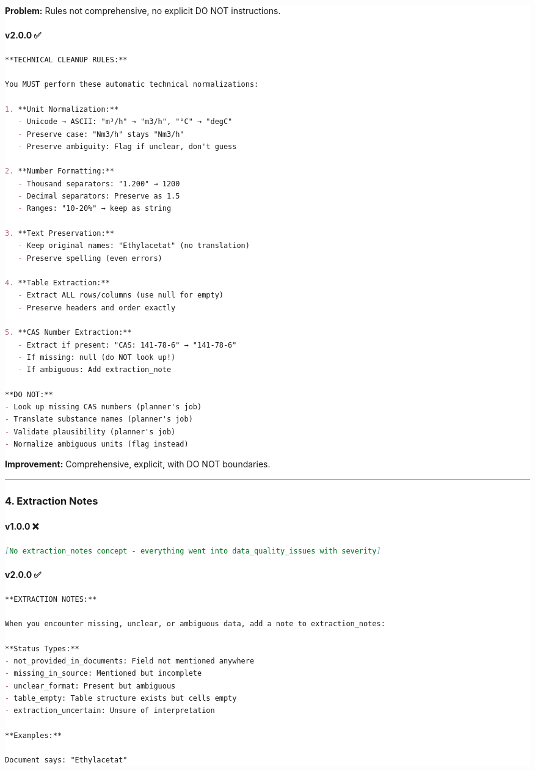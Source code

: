 **Problem:** Rules not comprehensive, no explicit DO NOT instructions.

#### v2.0.0 ✅
```markdown
**TECHNICAL CLEANUP RULES:**

You MUST perform these automatic technical normalizations:

1. **Unit Normalization:**
   - Unicode → ASCII: "m³/h" → "m3/h", "°C" → "degC"
   - Preserve case: "Nm3/h" stays "Nm3/h"
   - Preserve ambiguity: Flag if unclear, don't guess

2. **Number Formatting:**
   - Thousand separators: "1.200" → 1200
   - Decimal separators: Preserve as 1.5
   - Ranges: "10-20%" → keep as string

3. **Text Preservation:**
   - Keep original names: "Ethylacetat" (no translation)
   - Preserve spelling (even errors)

4. **Table Extraction:**
   - Extract ALL rows/columns (use null for empty)
   - Preserve headers and order exactly

5. **CAS Number Extraction:**
   - Extract if present: "CAS: 141-78-6" → "141-78-6"
   - If missing: null (do NOT look up!)
   - If ambiguous: Add extraction_note

**DO NOT:**
- Look up missing CAS numbers (planner's job)
- Translate substance names (planner's job)
- Validate plausibility (planner's job)
- Normalize ambiguous units (flag instead)
```

**Improvement:** Comprehensive, explicit, with DO NOT boundaries.

---

### 4. Extraction Notes

#### v1.0.0 ❌
```markdown
[No extraction_notes concept - everything went into data_quality_issues with severity]
```

#### v2.0.0 ✅
```markdown
**EXTRACTION NOTES:**

When you encounter missing, unclear, or ambiguous data, add a note to extraction_notes:

**Status Types:**
- not_provided_in_documents: Field not mentioned anywhere
- missing_in_source: Mentioned but incomplete
- unclear_format: Present but ambiguous
- table_empty: Table structure exists but cells empty
- extraction_uncertain: Unsure of interpretation

**Examples:**

Document says: "Ethylacetat"
```